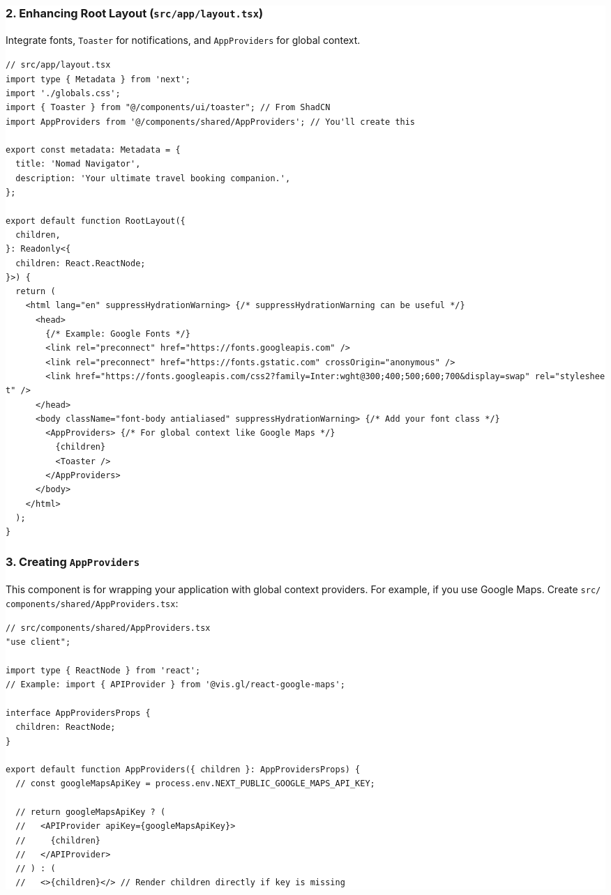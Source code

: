### 2. Enhancing Root Layout (`src/app/layout.tsx`)
Integrate fonts, `Toaster` for notifications, and `AppProviders` for global context.
```tsx
// src/app/layout.tsx
import type { Metadata } from 'next';
import './globals.css';
import { Toaster } from "@/components/ui/toaster"; // From ShadCN
import AppProviders from '@/components/shared/AppProviders'; // You'll create this

export const metadata: Metadata = {
  title: 'Nomad Navigator',
  description: 'Your ultimate travel booking companion.',
};

export default function RootLayout({
  children,
}: Readonly<{
  children: React.ReactNode;
}>) {
  return (
    <html lang="en" suppressHydrationWarning> {/* suppressHydrationWarning can be useful */}
      <head>
        {/* Example: Google Fonts */}
        <link rel="preconnect" href="https://fonts.googleapis.com" />
        <link rel="preconnect" href="https://fonts.gstatic.com" crossOrigin="anonymous" />
        <link href="https://fonts.googleapis.com/css2?family=Inter:wght@300;400;500;600;700&display=swap" rel="stylesheet" />
      </head>
      <body className="font-body antialiased" suppressHydrationWarning> {/* Add your font class */}
        <AppProviders> {/* For global context like Google Maps */}
          {children}
          <Toaster />
        </AppProviders>
      </body>
    </html>
  );
}
```

### 3. Creating `AppProviders`
This component is for wrapping your application with global context providers. For example, if you use Google Maps.
Create `src/components/shared/AppProviders.tsx`:
```tsx
// src/components/shared/AppProviders.tsx
"use client";

import type { ReactNode } from 'react';
// Example: import { APIProvider } from '@vis.gl/react-google-maps';

interface AppProvidersProps {
  children: ReactNode;
}

export default function AppProviders({ children }: AppProvidersProps) {
  // const googleMapsApiKey = process.env.NEXT_PUBLIC_GOOGLE_MAPS_API_KEY;

  // return googleMapsApiKey ? (
  //   <APIProvider apiKey={googleMapsApiKey}>
  //     {children}
  //   </APIProvider>
  // ) : (
  //   <>{children}</> // Render children directly if key is missing
```